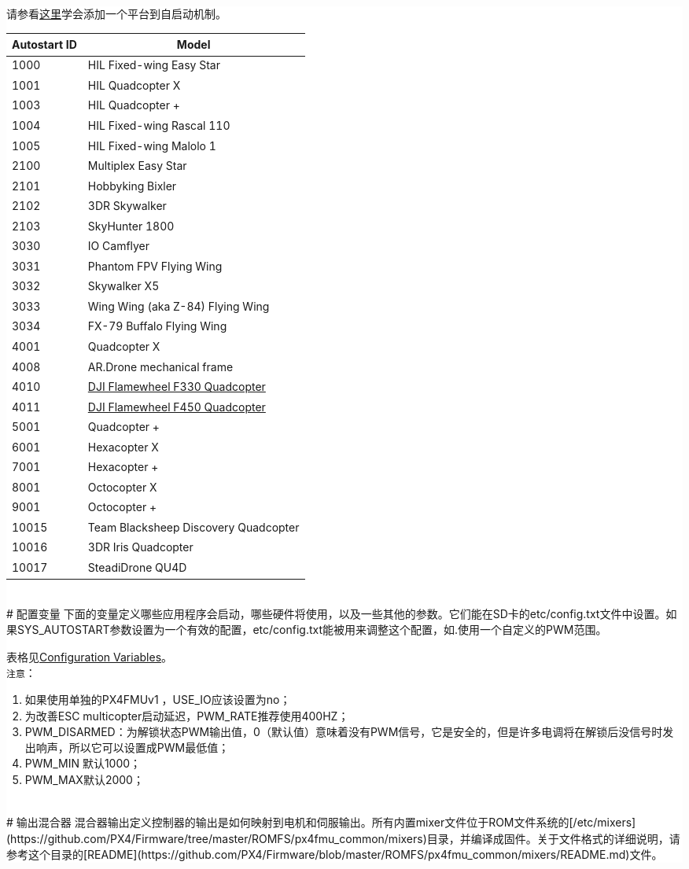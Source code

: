请参看[这里](https://pixhawk.org/dev/add_platform)学会添加一个平台到自启动机制。

Autostart ID|Model
----------|----------
1000|HIL Fixed-wing Easy Star
1001|HIL Quadcopter X
1003|HIL Quadcopter +
1004|HIL Fixed-wing Rascal 110
1005|HIL Fixed-wing Malolo 1
2100|Multiplex Easy Star
2101|Hobbyking Bixler
2102|3DR Skywalker
2103|SkyHunter 1800
3030|IO Camflyer
3031|Phantom FPV Flying Wing
3032|Skywalker X5
3033|Wing Wing (aka Z-84) Flying Wing
3034|FX-79 Buffalo Flying Wing
4001|Quadcopter X
4008|AR.Drone mechanical frame
4010|[DJI Flamewheel F330 Quadcopter](https://pixhawk.org/platforms/multicopters/dji_flamewheel_330)
4011|[DJI Flamewheel F450 Quadcopter](https://pixhawk.org/platforms/multicopters/dji_flamewheel_450)
5001|Quadcopter +
6001|Hexacopter X
7001|Hexacopter +
8001|Octocopter X
9001|Octocopter +
10015|Team Blacksheep Discovery Quadcopter
10016|3DR Iris Quadcopter
10017|SteadiDrone QU4D

<br>
# 配置变量
下面的变量定义哪些应用程序会启动，哪些硬件将使用，以及一些其他的参数。它们能在SD卡的etc/config.txt文件中设置。如果SYS_AUTOSTART参数设置为一个有效的配置，etc/config.txt能被用来调整这个配置，如.使用一个自定义的PWM范围。

表格见[Configuration Variables](https://pixhawk.org/start?id=dev/system_startup)。   
`注意`：

1. 如果使用单独的PX4FMUv1 ，USE_IO应该设置为no；
2. 为改善ESC multicopter启动延迟，PWM_RATE推荐使用400HZ；
3. PWM_DISARMED：为解锁状态PWM输出值，0（默认值）意味着没有PWM信号，它是安全的，但是许多电调将在解锁后没信号时发出响声，所以它可以设置成PWM最低值；
4. PWM_MIN 默认1000；
5. PWM_MAX默认2000；

<br>
# 输出混合器
混合器输出定义控制器的输出是如何映射到电机和伺服输出。所有内置mixer文件位于ROM文件系统的[/etc/mixers](https://github.com/PX4/Firmware/tree/master/ROMFS/px4fmu_common/mixers)目录，并编译成固件。关于文件格式的详细说明，请参考这个目录的[README](https://github.com/PX4/Firmware/blob/master/ROMFS/px4fmu_common/mixers/README.md)文件。   
